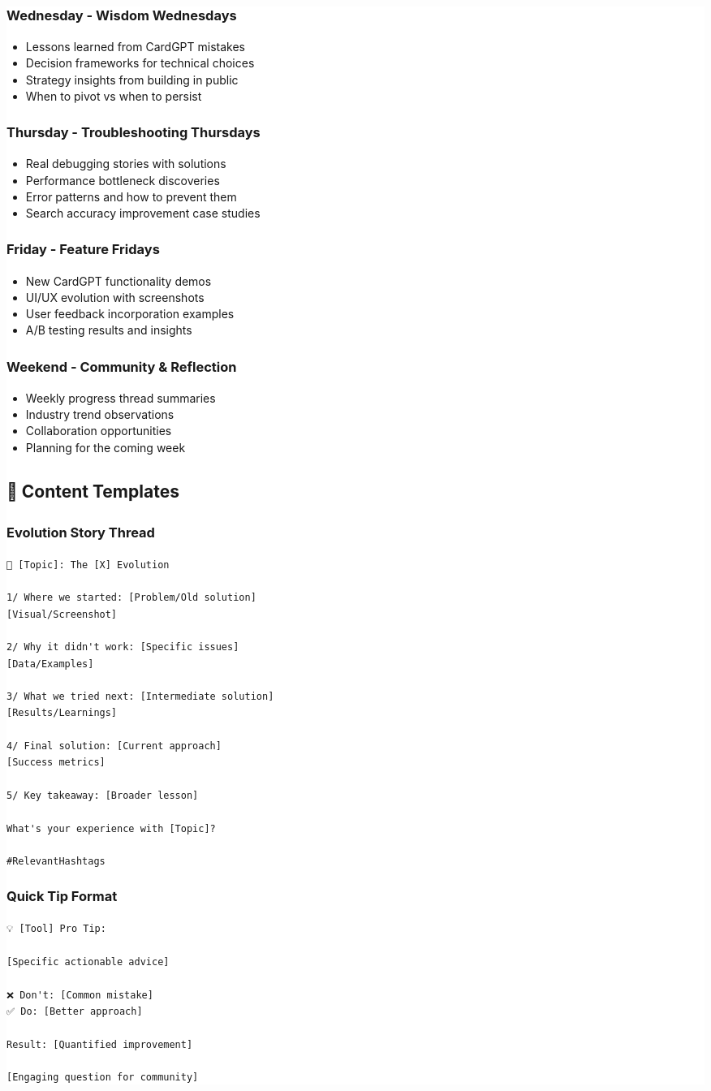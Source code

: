 ### **Wednesday - Wisdom Wednesdays**
- Lessons learned from CardGPT mistakes
- Decision frameworks for technical choices
- Strategy insights from building in public
- When to pivot vs when to persist

### **Thursday - Troubleshooting Thursdays**
- Real debugging stories with solutions
- Performance bottleneck discoveries
- Error patterns and how to prevent them
- Search accuracy improvement case studies

### **Friday - Feature Fridays**
- New CardGPT functionality demos
- UI/UX evolution with screenshots
- User feedback incorporation examples
- A/B testing results and insights

### **Weekend - Community & Reflection**
- Weekly progress thread summaries
- Industry trend observations
- Collaboration opportunities
- Planning for the coming week

## 🎨 Content Templates

### **Evolution Story Thread**
```
🧵 [Topic]: The [X] Evolution

1/ Where we started: [Problem/Old solution]
[Visual/Screenshot]

2/ Why it didn't work: [Specific issues]
[Data/Examples]

3/ What we tried next: [Intermediate solution]
[Results/Learnings]

4/ Final solution: [Current approach]
[Success metrics]

5/ Key takeaway: [Broader lesson]

What's your experience with [Topic]?

#RelevantHashtags
```

### **Quick Tip Format**
```
💡 [Tool] Pro Tip:

[Specific actionable advice]

❌ Don't: [Common mistake]
✅ Do: [Better approach]

Result: [Quantified improvement]

[Engaging question for community]

```